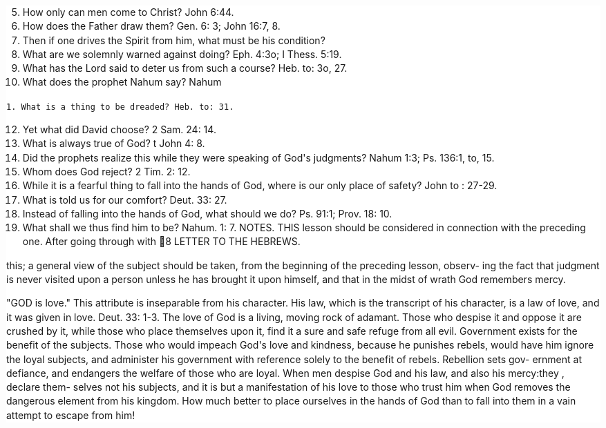    5. How only can men come to Christ? John
6:44.
   6. How does the Father draw them? Gen. 6: 3;
John 16:7, 8.
   7. Then if one drives the Spirit from him, what
must be his condition?
   8. What are we solemnly warned against doing?
Eph. 4:3o; I Thess. 5:19.
   9. What has the Lord said to deter us from such
a course? Heb. to: 3o, 27.
  10. What does the prophet Nahum say? Nahum

    1. What is a thing to be dreaded? Heb. to: 31.
   12. Yet what did David choose? 2 Sam.
24: 14.
   13. What is always true of God? t John 4: 8.
  14. Did the prophets realize this while they were
speaking of God's judgments? Nahum 1:3; Ps.
136:1, to, 15.
   15. Whom does God reject? 2 Tim. 2: 12.
   16. While it is a fearful thing to fall into the
hands of God, where is our only place of safety?
John to : 27-29.
   17. What is told us for our comfort? Deut.
33: 27.
   18. Instead of falling into the hands of God,
what should we do? Ps. 91:1; Prov. 18: 10.
   19. What shall we thus find him to be? Nahum.
1: 7.
                       NOTES.
 THIS lesson should be considered in connection
with the preceding one. After going through with
8            LETTER TO THE HEBREWS.


this; a general view of the subject should be taken,
from the beginning of the preceding lesson, observ-
ing the fact that judgment is never visited upon a
person unless he has brought it upon himself, and
that in the midst of wrath God remembers mercy.

   "GOD is love." This attribute is inseparable from
his character. His law, which is the transcript of
his character, is a law of love, and it was given in
love. Deut. 33: 1-3. The love of God is a living,
moving rock of adamant. Those who despise it
and oppose it are crushed by it, while those who
place themselves upon it, find it a sure and safe
refuge from all evil. Government exists for the
benefit of the subjects. Those who would impeach
God's love and kindness, because he punishes
rebels, would have him ignore the loyal subjects,
and administer his government with reference
solely to the benefit of rebels. Rebellion sets gov-
ernment at defiance, and endangers the welfare
of those who are loyal. When men despise God
and his law, and also his mercy:they
                                  ,      declare them-
selves not his subjects, and it is but a manifestation
of his love to those who trust him when God removes
the dangerous element from his kingdom. How
much better to place ourselves in the hands of God
than to fall into them in a vain attempt to escape
from him!
